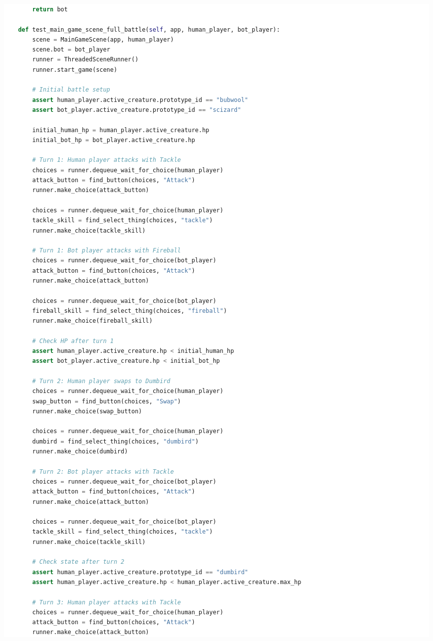 ```python main_game/tests/test_main_game_scene.py
        return bot

    def test_main_game_scene_full_battle(self, app, human_player, bot_player):
        scene = MainGameScene(app, human_player)
        scene.bot = bot_player
        runner = ThreadedSceneRunner()
        runner.start_game(scene)

        # Initial battle setup
        assert human_player.active_creature.prototype_id == "bubwool"
        assert bot_player.active_creature.prototype_id == "scizard"

        initial_human_hp = human_player.active_creature.hp
        initial_bot_hp = bot_player.active_creature.hp

        # Turn 1: Human player attacks with Tackle
        choices = runner.dequeue_wait_for_choice(human_player)
        attack_button = find_button(choices, "Attack")
        runner.make_choice(attack_button)

        choices = runner.dequeue_wait_for_choice(human_player)
        tackle_skill = find_select_thing(choices, "tackle")
        runner.make_choice(tackle_skill)

        # Turn 1: Bot player attacks with Fireball
        choices = runner.dequeue_wait_for_choice(bot_player)
        attack_button = find_button(choices, "Attack")
        runner.make_choice(attack_button)

        choices = runner.dequeue_wait_for_choice(bot_player)
        fireball_skill = find_select_thing(choices, "fireball")
        runner.make_choice(fireball_skill)

        # Check HP after turn 1
        assert human_player.active_creature.hp < initial_human_hp
        assert bot_player.active_creature.hp < initial_bot_hp

        # Turn 2: Human player swaps to Dumbird
        choices = runner.dequeue_wait_for_choice(human_player)
        swap_button = find_button(choices, "Swap")
        runner.make_choice(swap_button)

        choices = runner.dequeue_wait_for_choice(human_player)
        dumbird = find_select_thing(choices, "dumbird")
        runner.make_choice(dumbird)

        # Turn 2: Bot player attacks with Tackle
        choices = runner.dequeue_wait_for_choice(bot_player)
        attack_button = find_button(choices, "Attack")
        runner.make_choice(attack_button)

        choices = runner.dequeue_wait_for_choice(bot_player)
        tackle_skill = find_select_thing(choices, "tackle")
        runner.make_choice(tackle_skill)

        # Check state after turn 2
        assert human_player.active_creature.prototype_id == "dumbird"
        assert human_player.active_creature.hp < human_player.active_creature.max_hp

        # Turn 3: Human player attacks with Tackle
        choices = runner.dequeue_wait_for_choice(human_player)
        attack_button = find_button(choices, "Attack")
        runner.make_choice(attack_button)
```